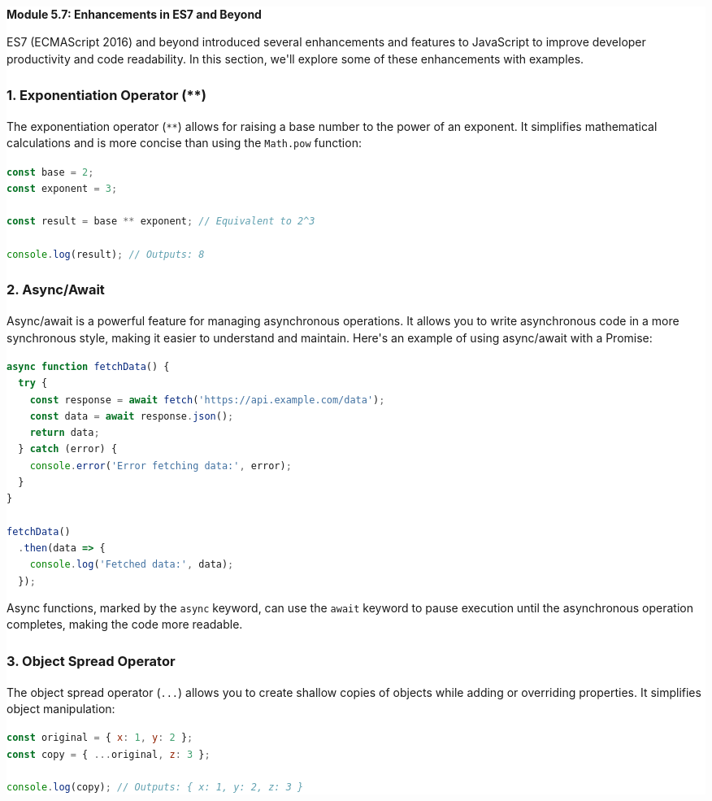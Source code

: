 **Module 5.7: Enhancements in ES7 and Beyond**

ES7 (ECMAScript 2016) and beyond introduced several enhancements and features to JavaScript to improve developer productivity and code readability. In this section, we'll explore some of these enhancements with examples.

### 1. Exponentiation Operator (**)

The exponentiation operator (`**`) allows for raising a base number to the power of an exponent. It simplifies mathematical calculations and is more concise than using the `Math.pow` function:

```javascript
const base = 2;
const exponent = 3;

const result = base ** exponent; // Equivalent to 2^3

console.log(result); // Outputs: 8
```

### 2. Async/Await

Async/await is a powerful feature for managing asynchronous operations. It allows you to write asynchronous code in a more synchronous style, making it easier to understand and maintain. Here's an example of using async/await with a Promise:

```javascript
async function fetchData() {
  try {
    const response = await fetch('https://api.example.com/data');
    const data = await response.json();
    return data;
  } catch (error) {
    console.error('Error fetching data:', error);
  }
}

fetchData()
  .then(data => {
    console.log('Fetched data:', data);
  });
```

Async functions, marked by the `async` keyword, can use the `await` keyword to pause execution until the asynchronous operation completes, making the code more readable.

### 3. Object Spread Operator

The object spread operator (`...`) allows you to create shallow copies of objects while adding or overriding properties. It simplifies object manipulation:

```javascript
const original = { x: 1, y: 2 };
const copy = { ...original, z: 3 };

console.log(copy); // Outputs: { x: 1, y: 2, z: 3 }
```
